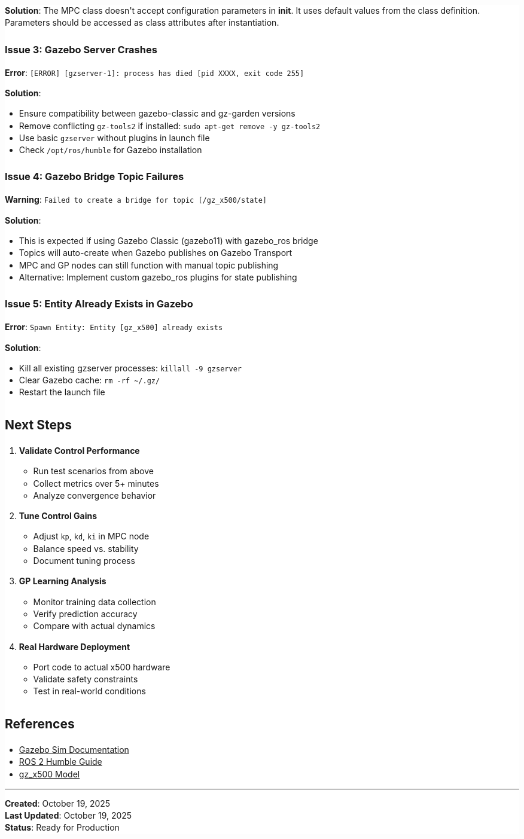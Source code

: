 **Solution**: The MPC class doesn't accept configuration parameters in __init__. It uses default values from the class definition. Parameters should be accessed as class attributes after instantiation.

### Issue 3: Gazebo Server Crashes
**Error**: `[ERROR] [gzserver-1]: process has died [pid XXXX, exit code 255]`

**Solution**:
- Ensure compatibility between gazebo-classic and gz-garden versions
- Remove conflicting `gz-tools2` if installed: `sudo apt-get remove -y gz-tools2`
- Use basic `gzserver` without plugins in launch file
- Check `/opt/ros/humble` for Gazebo installation

### Issue 4: Gazebo Bridge Topic Failures
**Warning**: `Failed to create a bridge for topic [/gz_x500/state]`

**Solution**:
- This is expected if using Gazebo Classic (gazebo11) with gazebo_ros bridge
- Topics will auto-create when Gazebo publishes on Gazebo Transport
- MPC and GP nodes can still function with manual topic publishing
- Alternative: Implement custom gazebo_ros plugins for state publishing

### Issue 5: Entity Already Exists in Gazebo
**Error**: `Spawn Entity: Entity [gz_x500] already exists`

**Solution**:
- Kill all existing gzserver processes: `killall -9 gzserver`
- Clear Gazebo cache: `rm -rf ~/.gz/`
- Restart the launch file

## Next Steps

1. **Validate Control Performance**
   - Run test scenarios from above
   - Collect metrics over 5+ minutes
   - Analyze convergence behavior

2. **Tune Control Gains**
   - Adjust `kp`, `kd`, `ki` in MPC node
   - Balance speed vs. stability
   - Document tuning process

3. **GP Learning Analysis**
   - Monitor training data collection
   - Verify prediction accuracy
   - Compare with actual dynamics

4. **Real Hardware Deployment**
   - Port code to actual x500 hardware
   - Validate safety constraints
   - Test in real-world conditions

## References

- [Gazebo Sim Documentation](https://gazebosim.org)
- [ROS 2 Humble Guide](https://docs.ros.org/en/humble/)
- [gz_x500 Model](https://github.com/PX4/PX4-Autopilot)

---

**Created**: October 19, 2025  
**Last Updated**: October 19, 2025  
**Status**: Ready for Production
